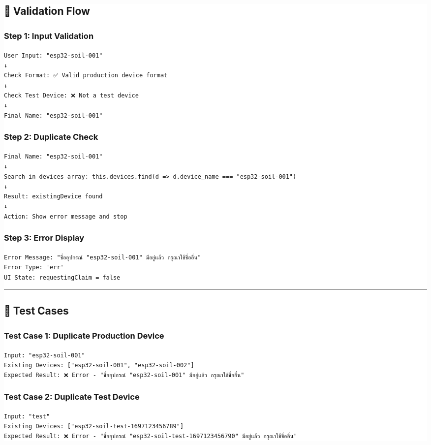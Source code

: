
## 🔄 Validation Flow

### **Step 1: Input Validation**
```
User Input: "esp32-soil-001"
↓
Check Format: ✅ Valid production device format
↓
Check Test Device: ❌ Not a test device
↓
Final Name: "esp32-soil-001"
```

### **Step 2: Duplicate Check**
```
Final Name: "esp32-soil-001"
↓
Search in devices array: this.devices.find(d => d.device_name === "esp32-soil-001")
↓
Result: existingDevice found
↓
Action: Show error message and stop
```

### **Step 3: Error Display**
```
Error Message: "ชื่ออุปกรณ์ "esp32-soil-001" มีอยู่แล้ว กรุณาใช้ชื่ออื่น"
Error Type: 'err'
UI State: requestingClaim = false
```

---

## 🧪 Test Cases

### **Test Case 1: Duplicate Production Device**
```
Input: "esp32-soil-001"
Existing Devices: ["esp32-soil-001", "esp32-soil-002"]
Expected Result: ❌ Error - "ชื่ออุปกรณ์ "esp32-soil-001" มีอยู่แล้ว กรุณาใช้ชื่ออื่น"
```

### **Test Case 2: Duplicate Test Device**
```
Input: "test"
Existing Devices: ["esp32-soil-test-1697123456789"]
Expected Result: ❌ Error - "ชื่ออุปกรณ์ "esp32-soil-test-1697123456790" มีอยู่แล้ว กรุณาใช้ชื่ออื่น"
```
